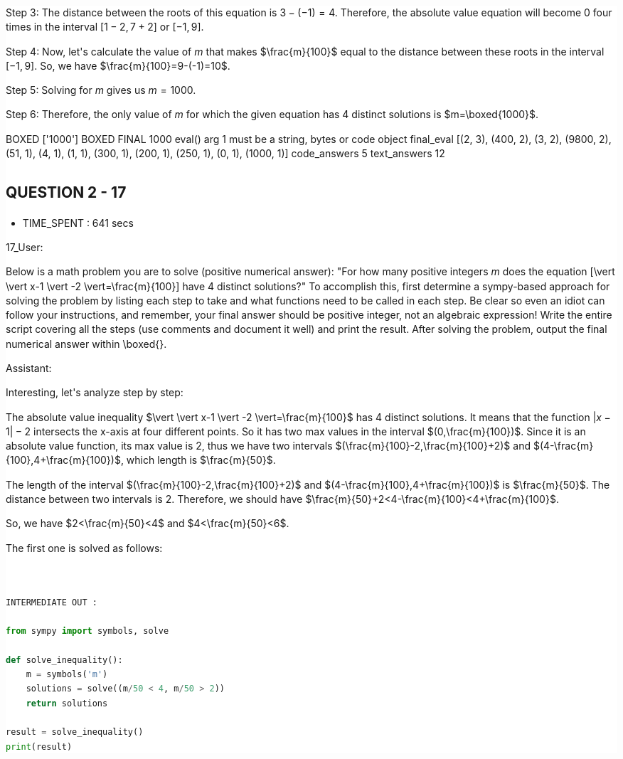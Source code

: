 Step 3: The distance between the roots of this equation is $3-(-1)=4$. Therefore, the absolute value equation will become 0 four times in the interval $[1-2, 7+2]$ or $[-1, 9]$.

Step 4: Now, let's calculate the value of $m$ that makes $\frac{m}{100}$ equal to the distance between these roots in the interval $[-1, 9]$. So, we have $\frac{m}{100}=9-(-1)=10$.

Step 5: Solving for $m$ gives us $m=1000$.

Step 6: Therefore, the only value of $m$ for which the given equation has 4 distinct solutions is $m=\boxed{1000}$.

BOXED ['1000']
BOXED FINAL 1000
eval() arg 1 must be a string, bytes or code object final_eval
[(2, 3), (400, 2), (3, 2), (9800, 2), (51, 1), (4, 1), (1, 1), (300, 1), (200, 1), (250, 1), (0, 1), (1000, 1)]
code_answers 5 text_answers 12



## QUESTION 2 - 17 
- TIME_SPENT : 641 secs

17_User:

Below is a math problem you are to solve (positive numerical answer):
"For how many positive integers $m$ does the equation \[\vert \vert x-1 \vert -2 \vert=\frac{m}{100}\] have $4$ distinct solutions?"
To accomplish this, first determine a sympy-based approach for solving the problem by listing each step to take and what functions need to be called in each step. Be clear so even an idiot can follow your instructions, and remember, your final answer should be positive integer, not an algebraic expression!
Write the entire script covering all the steps (use comments and document it well) and print the result. After solving the problem, output the final numerical answer within \boxed{}.

Assistant: 

Interesting, let's analyze step by step:



The absolute value inequality $\vert \vert x-1 \vert -2 \vert=\frac{m}{100}$ has 4 distinct solutions. It means that the function $\vert x-1 \vert -2$ intersects the x-axis at four different points. So it has two max values in the interval $(0,\frac{m}{100})$. Since it is an absolute value function, its max value is 2, thus we have two intervals $(\frac{m}{100}-2,\frac{m}{100}+2)$ and $(4-\frac{m}{100},4+\frac{m}{100})$, which length is $\frac{m}{50}$.

The length of the interval $(\frac{m}{100}-2,\frac{m}{100}+2)$ and $(4-\frac{m}{100},4+\frac{m}{100})$ is $\frac{m}{50}$. The distance between two intervals is $2$. Therefore, we should have $\frac{m}{50}+2<4-\frac{m}{100}<4+\frac{m}{100}$. 

So, we have $2<\frac{m}{50}<4$ and $4<\frac{m}{50}<6$. 

The first one is solved as follows:

```python


INTERMEDIATE OUT :

from sympy import symbols, solve

def solve_inequality():
    m = symbols('m')
    solutions = solve((m/50 < 4, m/50 > 2))
    return solutions

result = solve_inequality()
print(result)
```
